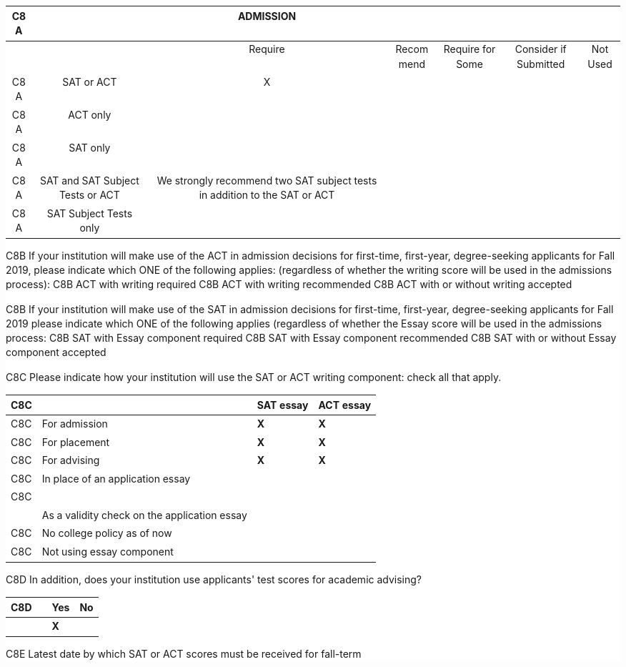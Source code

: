 | C8A |  | ADMISSION |  |  |  |  |
| :--: | :--: | :--: | :--: | :--: | :--: | :--: |
|  |  | Require | Recommend | Require for Some | Consider if Submitted | Not Used |
| C8A | SAT or ACT | X |  |  |  |  |
| C8A | ACT only |  |  |  |  |  |
| C8A | SAT only |  |  |  |  |  |
| C8A | SAT and SAT Subject Tests or ACT | We strongly recommend two SAT subject tests in addition to the SAT or ACT |  |  |  |  |
| C8A | SAT Subject Tests only |  |  |  |  |  |

C8B If your institution will make use of the ACT in admission decisions for first-time, first-year, degree-seeking applicants for Fall 2019, please indicate which ONE of the following applies: (regardless of whether the writing score will be used in the admissions process):
C8B ACT with writing required
C8B ACT with writing recommended
C8B ACT with or without writing accepted

C8B If your institution will make use of the SAT in admission decisions for first-time, first-year, degree-seeking applicants for Fall 2019 please indicate which ONE of the following applies (regardless of whether the Essay score will be used in the admissions process:
C8B SAT with Essay component required
C8B SAT with Essay component recommended
C8B SAT with or without Essay component accepted

C8C Please indicate how your institution will use the SAT or ACT writing component: check all that apply.

| C8C |  | SAT essay | ACT essay |
| :-- | :-- | :-- | :-- |
| C8C | For admission | $\mathbf{X}$ | $\mathbf{X}$ |
| C8C | For placement | $\mathbf{X}$ | $\mathbf{X}$ |
| C8C | For advising | $\mathbf{X}$ | $\mathbf{X}$ |
| C8C | In place of an application essay |  |  |
| C8C |  |  |  |
|  | As a validity check on the application essay |  |  |
| C8C | No college policy as of now |  |  |
| C8C | Not using essay component |  |  |

C8D In addition, does your institution use applicants' test scores for academic advising?

| C8D |  | Yes | No |
| :-- | :-- | :-- | :-- |
|  |  | $\mathbf{X}$ |  |

C8E Latest date by which SAT or ACT scores must be received for fall-term
